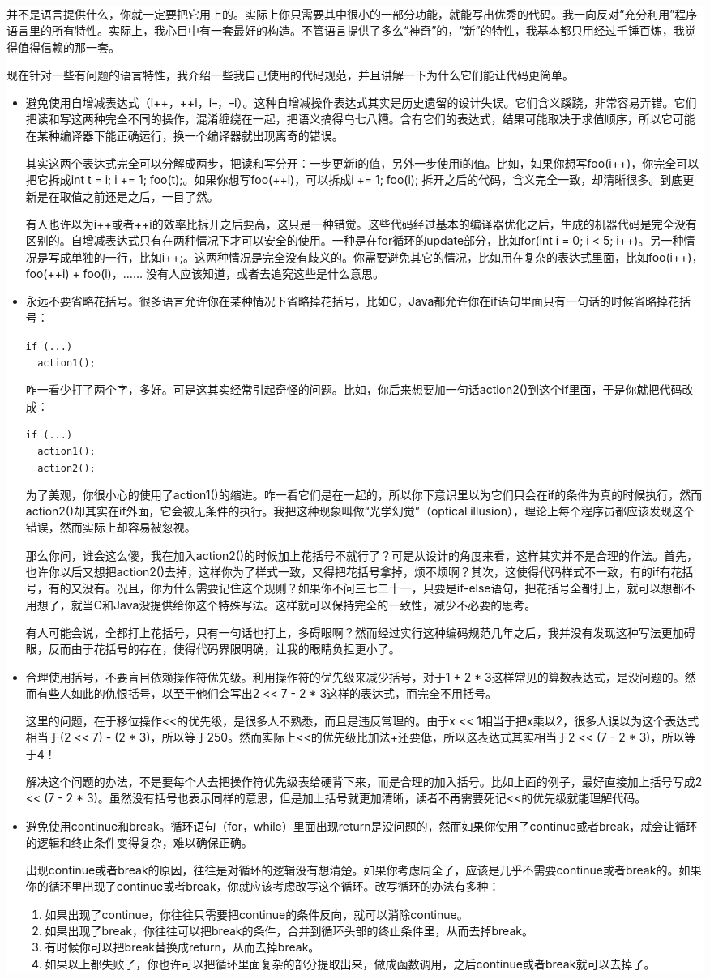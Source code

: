 并不是语言提供什么，你就一定要把它用上的。实际上你只需要其中很小的一部分功能，就能写出优秀的代码。我一向反对“充分利用”程序语言里的所有特性。实际上，我心目中有一套最好的构造。不管语言提供了多么“神奇”的，“新”的特性，我基本都只用经过千锤百炼，我觉得值得信赖的那一套。

现在针对一些有问题的语言特性，我介绍一些我自己使用的代码规范，并且讲解一下为什么它们能让代码更简单。

+ 避免使用自增减表达式（i++，++i，i–，–i）。这种自增减操作表达式其实是历史遗留的设计失误。它们含义蹊跷，非常容易弄错。它们把读和写这两种完全不同的操作，混淆缠绕在一起，把语义搞得乌七八糟。含有它们的表达式，结果可能取决于求值顺序，所以它可能在某种编译器下能正确运行，换一个编译器就出现离奇的错误。

  其实这两个表达式完全可以分解成两步，把读和写分开：一步更新i的值，另外一步使用i的值。比如，如果你想写foo(i++)，你完全可以把它拆成int t = i; i += 1; foo(t);。如果你想写foo(++i)，可以拆成i += 1; foo(i); 拆开之后的代码，含义完全一致，却清晰很多。到底更新是在取值之前还是之后，一目了然。

  有人也许以为i++或者++i的效率比拆开之后要高，这只是一种错觉。这些代码经过基本的编译器优化之后，生成的机器代码是完全没有区别的。自增减表达式只有在两种情况下才可以安全的使用。一种是在for循环的update部分，比如for(int i = 0; i < 5; i++)。另一种情况是写成单独的一行，比如i++;。这两种情况是完全没有歧义的。你需要避免其它的情况，比如用在复杂的表达式里面，比如foo(i++)，foo(++i) + foo(i)，…… 没有人应该知道，或者去追究这些是什么意思。

+ 永远不要省略花括号。很多语言允许你在某种情况下省略掉花括号，比如C，Java都允许你在if语句里面只有一句话的时候省略掉花括号：

    ```
    if (...)
      action1();
    ```

    咋一看少打了两个字，多好。可是这其实经常引起奇怪的问题。比如，你后来想要加一句话action2()到这个if里面，于是你就把代码改成：

    ```
    if (...)
      action1();
      action2();
    ```

    为了美观，你很小心的使用了action1()的缩进。咋一看它们是在一起的，所以你下意识里以为它们只会在if的条件为真的时候执行，然而action2()却其实在if外面，它会被无条件的执行。我把这种现象叫做“光学幻觉”（optical illusion），理论上每个程序员都应该发现这个错误，然而实际上却容易被忽视。

    那么你问，谁会这么傻，我在加入action2()的时候加上花括号不就行了？可是从设计的角度来看，这样其实并不是合理的作法。首先，也许你以后又想把action2()去掉，这样你为了样式一致，又得把花括号拿掉，烦不烦啊？其次，这使得代码样式不一致，有的if有花括号，有的又没有。况且，你为什么需要记住这个规则？如果你不问三七二十一，只要是if-else语句，把花括号全都打上，就可以想都不用想了，就当C和Java没提供给你这个特殊写法。这样就可以保持完全的一致性，减少不必要的思考。

    有人可能会说，全都打上花括号，只有一句话也打上，多碍眼啊？然而经过实行这种编码规范几年之后，我并没有发现这种写法更加碍眼，反而由于花括号的存在，使得代码界限明确，让我的眼睛负担更小了。

+ 合理使用括号，不要盲目依赖操作符优先级。利用操作符的优先级来减少括号，对于1 + 2 * 3这样常见的算数表达式，是没问题的。然而有些人如此的仇恨括号，以至于他们会写出2 << 7 - 2 * 3这样的表达式，而完全不用括号。

  这里的问题，在于移位操作<<的优先级，是很多人不熟悉，而且是违反常理的。由于x << 1相当于把x乘以2，很多人误以为这个表达式相当于(2 << 7) - (2 * 3)，所以等于250。然而实际上<<的优先级比加法+还要低，所以这表达式其实相当于2 << (7 - 2 * 3)，所以等于4！

  解决这个问题的办法，不是要每个人去把操作符优先级表给硬背下来，而是合理的加入括号。比如上面的例子，最好直接加上括号写成2 << (7 - 2 * 3)。虽然没有括号也表示同样的意思，但是加上括号就更加清晰，读者不再需要死记<<的优先级就能理解代码。

+ 避免使用continue和break。循环语句（for，while）里面出现return是没问题的，然而如果你使用了continue或者break，就会让循环的逻辑和终止条件变得复杂，难以确保正确。

  出现continue或者break的原因，往往是对循环的逻辑没有想清楚。如果你考虑周全了，应该是几乎不需要continue或者break的。如果你的循环里出现了continue或者break，你就应该考虑改写这个循环。改写循环的办法有多种：

  1. 如果出现了continue，你往往只需要把continue的条件反向，就可以消除continue。
  2. 如果出现了break，你往往可以把break的条件，合并到循环头部的终止条件里，从而去掉break。
  3. 有时候你可以把break替换成return，从而去掉break。
  4. 如果以上都失败了，你也许可以把循环里面复杂的部分提取出来，做成函数调用，之后continue或者break就可以去掉了。

